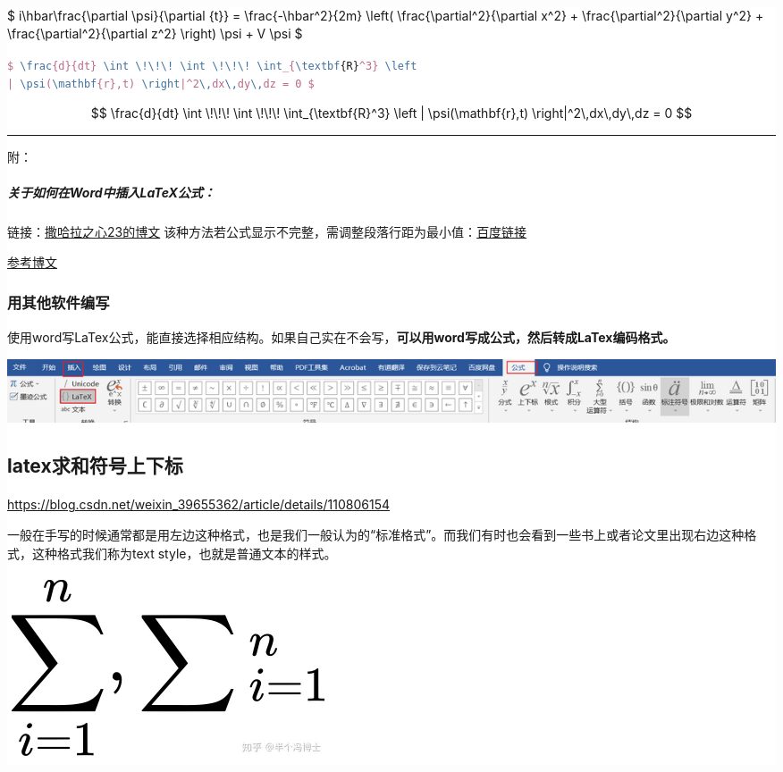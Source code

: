 $ i\hbar\frac{\partial \psi}{\partial {t}} = \frac{-\hbar^2}{2m} 
\left( \frac{\partial^2}{\partial x^2} + \frac{\partial^2}{\partial y^2} + 
\frac{\partial^2}{\partial z^2} \right) \psi + V \psi $

```latex
$ \frac{d}{dt} \int \!\!\! \int \!\!\! \int_{\textbf{R}^3} \left
| \psi(\mathbf{r},t) \right|^2\,dx\,dy\,dz = 0 $
```

$$ \frac{d}{dt} \int \!\!\! \int \!\!\! \int_{\textbf{R}^3} \left
| \psi(\mathbf{r},t) \right|^2\,dx\,dy\,dz = 0 $$

------

附：

##### 关于如何在Word中插入LaTeX公式：

链接：[撒哈拉之心23的博文](https://blog.csdn.net/huilingwu/article/details/52425402)
该种方法若公式显示不完整，需调整段落行距为最小值：[百度链接](https://jingyan.baidu.com/article/656db9182f26d0e380249c44.html)

[参考博文](https://blog.csdn.net/weixin_42373330/article/details/89785443)

### 用其他软件编写

使用word写LaTex公式，能直接选择相应结构。如果自己实在不会写，**可以用word写成公式，然后转成LaTex编码格式。**

![image-20211121212108892](LaTeX%E6%95%B0%E5%AD%A6%E5%85%AC%E5%BC%8F/image-20211121212108892.png)

## 

## latex求和符号上下标

https://blog.csdn.net/weixin_39655362/article/details/110806154

一般在手写的时候通常都是用左边这种格式，也是我们一般认为的“标准格式”。而我们有时也会看到一些书上或者论文里出现右边这种格式，这种格式我们称为text style，也就是普通文本的样式。

<img src="LaTeX%E6%95%B0%E5%AD%A6%E5%85%AC%E5%BC%8F/9684f378f58f823f0af5a212d6ab5a09.png" alt="9684f378f58f823f0af5a212d6ab5a09.png" style="zoom:50%;" />
